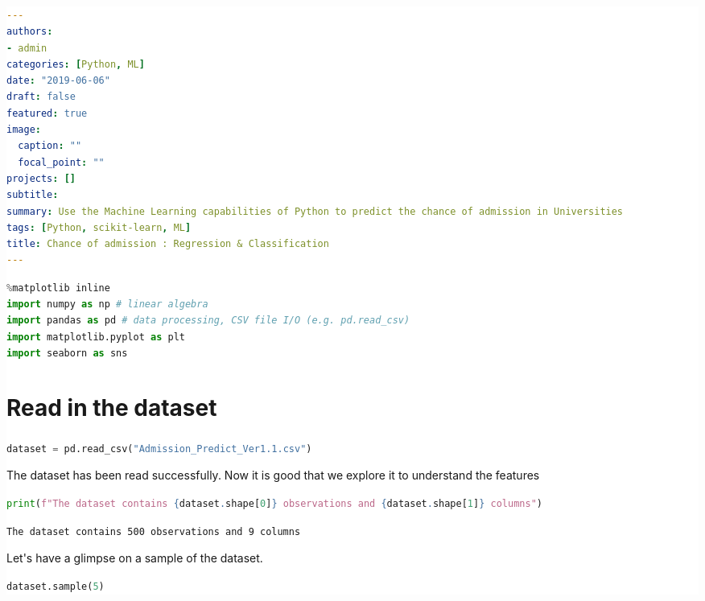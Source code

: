 ```yaml
---
authors:
- admin
categories: [Python, ML]
date: "2019-06-06"
draft: false
featured: true
image:
  caption: ""
  focal_point: ""
projects: []
subtitle: 
summary: Use the Machine Learning capabilities of Python to predict the chance of admission in Universities
tags: [Python, scikit-learn, ML]
title: Chance of admission : Regression & Classification
---
```


```python
%matplotlib inline
import numpy as np # linear algebra
import pandas as pd # data processing, CSV file I/O (e.g. pd.read_csv)
import matplotlib.pyplot as plt
import seaborn as sns
```

# Read in the dataset


```python
dataset = pd.read_csv("Admission_Predict_Ver1.1.csv")
```

The dataset has been read successfully. Now it is good that we explore it to understand the features


```python
print(f"The dataset contains {dataset.shape[0]} observations and {dataset.shape[1]} columns")
```

    The dataset contains 500 observations and 9 columns
    

Let's have a glimpse on a sample of the dataset.


```python
dataset.sample(5)
```




<div>
<style scoped>
    .dataframe tbody tr th:only-of-type {
        vertical-align: middle;
    }
